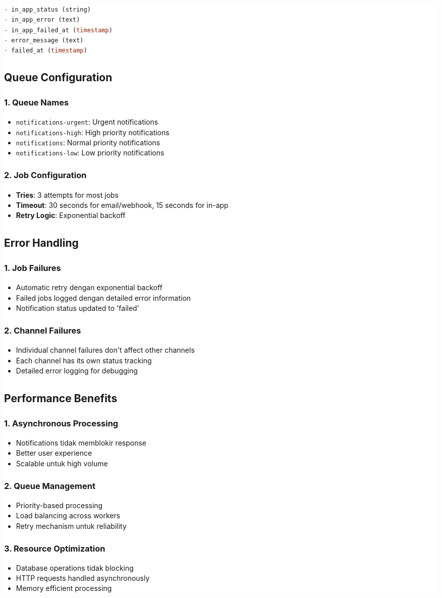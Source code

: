 ```sql
- in_app_status (string)
- in_app_error (text)
- in_app_failed_at (timestamp)
- error_message (text)
- failed_at (timestamp)
```

## Queue Configuration

### 1. Queue Names
- `notifications-urgent`: Urgent notifications
- `notifications-high`: High priority notifications
- `notifications`: Normal priority notifications
- `notifications-low`: Low priority notifications

### 2. Job Configuration
- **Tries**: 3 attempts for most jobs
- **Timeout**: 30 seconds for email/webhook, 15 seconds for in-app
- **Retry Logic**: Exponential backoff

## Error Handling

### 1. Job Failures
- Automatic retry dengan exponential backoff
- Failed jobs logged dengan detailed error information
- Notification status updated to 'failed'

### 2. Channel Failures
- Individual channel failures don't affect other channels
- Each channel has its own status tracking
- Detailed error logging for debugging

## Performance Benefits

### 1. Asynchronous Processing
- Notifications tidak memblokir response
- Better user experience
- Scalable untuk high volume

### 2. Queue Management
- Priority-based processing
- Load balancing across workers
- Retry mechanism untuk reliability

### 3. Resource Optimization
- Database operations tidak blocking
- HTTP requests handled asynchronously
- Memory efficient processing
